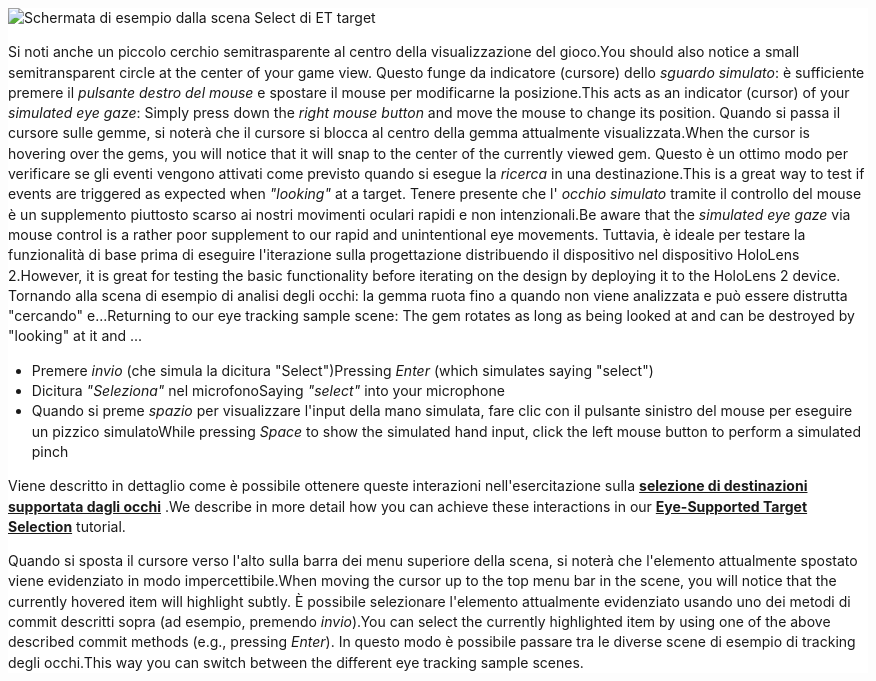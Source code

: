 ![Schermata di esempio dalla scena Select di ET target](../Images/EyeTracking/mrtk_et_targetselect.png)

<span data-ttu-id="0e1e5-165">Si noti anche un piccolo cerchio semitrasparente al centro della visualizzazione del gioco.</span><span class="sxs-lookup"><span data-stu-id="0e1e5-165">You should also notice a small semitransparent circle at the center of your game view.</span></span>
<span data-ttu-id="0e1e5-166">Questo funge da indicatore (cursore) dello _sguardo simulato_: è sufficiente premere il _pulsante destro del mouse_ e spostare il mouse per modificarne la posizione.</span><span class="sxs-lookup"><span data-stu-id="0e1e5-166">This acts as an indicator (cursor) of your _simulated eye gaze_: Simply press down the _right mouse button_ and move the mouse to change its position.</span></span>
<span data-ttu-id="0e1e5-167">Quando si passa il cursore sulle gemme, si noterà che il cursore si blocca al centro della gemma attualmente visualizzata.</span><span class="sxs-lookup"><span data-stu-id="0e1e5-167">When the cursor is hovering over the gems, you will notice that it will snap to the center of the currently viewed gem.</span></span>
<span data-ttu-id="0e1e5-168">Questo è un ottimo modo per verificare se gli eventi vengono attivati come previsto quando si esegue la _ricerca_ in una destinazione.</span><span class="sxs-lookup"><span data-stu-id="0e1e5-168">This is a great way to test if events are triggered as expected when _"looking"_ at a target.</span></span>
<span data-ttu-id="0e1e5-169">Tenere presente che l' _occhio simulato_ tramite il controllo del mouse è un supplemento piuttosto scarso ai nostri movimenti oculari rapidi e non intenzionali.</span><span class="sxs-lookup"><span data-stu-id="0e1e5-169">Be aware that the _simulated eye gaze_ via mouse control is a rather poor supplement to our rapid and unintentional eye movements.</span></span>
<span data-ttu-id="0e1e5-170">Tuttavia, è ideale per testare la funzionalità di base prima di eseguire l'iterazione sulla progettazione distribuendo il dispositivo nel dispositivo HoloLens 2.</span><span class="sxs-lookup"><span data-stu-id="0e1e5-170">However, it is great for testing the basic functionality before iterating on the design by deploying it to the HoloLens 2 device.</span></span>
<span data-ttu-id="0e1e5-171">Tornando alla scena di esempio di analisi degli occhi: la gemma ruota fino a quando non viene analizzata e può essere distrutta "cercando" e...</span><span class="sxs-lookup"><span data-stu-id="0e1e5-171">Returning to our eye tracking sample scene: The gem rotates as long as being looked at and can be destroyed by "looking" at it and ...</span></span>

- <span data-ttu-id="0e1e5-172">Premere _invio_ (che simula la dicitura "Select")</span><span class="sxs-lookup"><span data-stu-id="0e1e5-172">Pressing _Enter_ (which simulates saying "select")</span></span>
- <span data-ttu-id="0e1e5-173">Dicitura _"Seleziona"_ nel microfono</span><span class="sxs-lookup"><span data-stu-id="0e1e5-173">Saying _"select"_ into your microphone</span></span>
- <span data-ttu-id="0e1e5-174">Quando si preme _spazio_ per visualizzare l'input della mano simulata, fare clic con il pulsante sinistro del mouse per eseguire un pizzico simulato</span><span class="sxs-lookup"><span data-stu-id="0e1e5-174">While pressing _Space_ to show the simulated hand input, click the left mouse button to perform a simulated pinch</span></span>

<span data-ttu-id="0e1e5-175">Viene descritto in dettaglio come è possibile ottenere queste interazioni nell'esercitazione sulla [**selezione di destinazioni supportata dagli occhi**](EyeTracking_TargetSelection.md) .</span><span class="sxs-lookup"><span data-stu-id="0e1e5-175">We describe in more detail how you can achieve these interactions in our [**Eye-Supported Target Selection**](EyeTracking_TargetSelection.md) tutorial.</span></span>

<span data-ttu-id="0e1e5-176">Quando si sposta il cursore verso l'alto sulla barra dei menu superiore della scena, si noterà che l'elemento attualmente spostato viene evidenziato in modo impercettibile.</span><span class="sxs-lookup"><span data-stu-id="0e1e5-176">When moving the cursor up to the top menu bar in the scene, you will notice that the currently hovered item will highlight subtly.</span></span>
<span data-ttu-id="0e1e5-177">È possibile selezionare l'elemento attualmente evidenziato usando uno dei metodi di commit descritti sopra (ad esempio, premendo _invio_).</span><span class="sxs-lookup"><span data-stu-id="0e1e5-177">You can select the currently highlighted item by using one of the above described commit methods (e.g., pressing _Enter_).</span></span>
<span data-ttu-id="0e1e5-178">In questo modo è possibile passare tra le diverse scene di esempio di tracking degli occhi.</span><span class="sxs-lookup"><span data-stu-id="0e1e5-178">This way you can switch between the different eye tracking sample scenes.</span></span>
